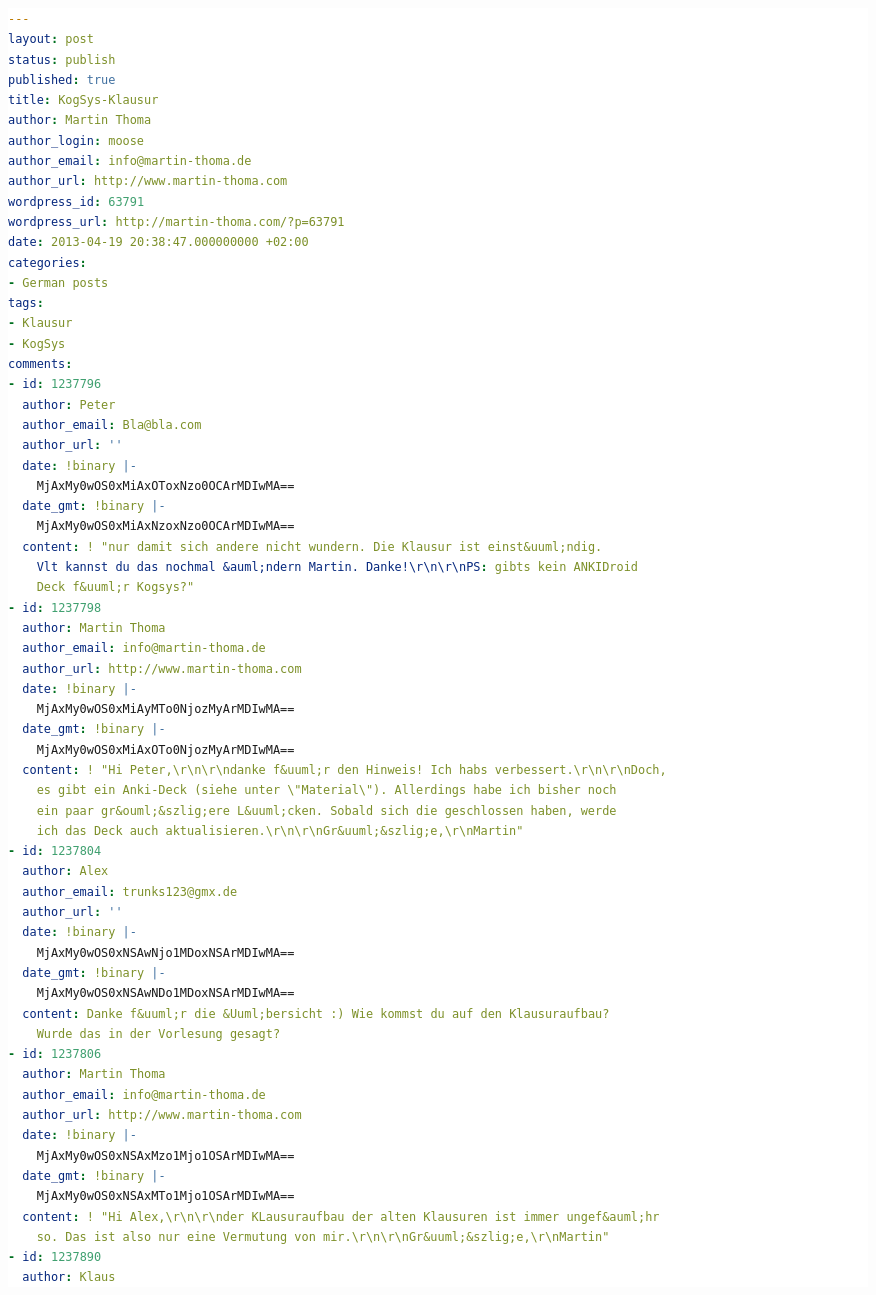 ```yaml
---
layout: post
status: publish
published: true
title: KogSys-Klausur
author: Martin Thoma
author_login: moose
author_email: info@martin-thoma.de
author_url: http://www.martin-thoma.com
wordpress_id: 63791
wordpress_url: http://martin-thoma.com/?p=63791
date: 2013-04-19 20:38:47.000000000 +02:00
categories:
- German posts
tags:
- Klausur
- KogSys
comments:
- id: 1237796
  author: Peter
  author_email: Bla@bla.com
  author_url: ''
  date: !binary |-
    MjAxMy0wOS0xMiAxOToxNzo0OCArMDIwMA==
  date_gmt: !binary |-
    MjAxMy0wOS0xMiAxNzoxNzo0OCArMDIwMA==
  content: ! "nur damit sich andere nicht wundern. Die Klausur ist einst&uuml;ndig.
    Vlt kannst du das nochmal &auml;ndern Martin. Danke!\r\n\r\nPS: gibts kein ANKIDroid
    Deck f&uuml;r Kogsys?"
- id: 1237798
  author: Martin Thoma
  author_email: info@martin-thoma.de
  author_url: http://www.martin-thoma.com
  date: !binary |-
    MjAxMy0wOS0xMiAyMTo0NjozMyArMDIwMA==
  date_gmt: !binary |-
    MjAxMy0wOS0xMiAxOTo0NjozMyArMDIwMA==
  content: ! "Hi Peter,\r\n\r\ndanke f&uuml;r den Hinweis! Ich habs verbessert.\r\n\r\nDoch,
    es gibt ein Anki-Deck (siehe unter \"Material\"). Allerdings habe ich bisher noch
    ein paar gr&ouml;&szlig;ere L&uuml;cken. Sobald sich die geschlossen haben, werde
    ich das Deck auch aktualisieren.\r\n\r\nGr&uuml;&szlig;e,\r\nMartin"
- id: 1237804
  author: Alex
  author_email: trunks123@gmx.de
  author_url: ''
  date: !binary |-
    MjAxMy0wOS0xNSAwNjo1MDoxNSArMDIwMA==
  date_gmt: !binary |-
    MjAxMy0wOS0xNSAwNDo1MDoxNSArMDIwMA==
  content: Danke f&uuml;r die &Uuml;bersicht :) Wie kommst du auf den Klausuraufbau?
    Wurde das in der Vorlesung gesagt?
- id: 1237806
  author: Martin Thoma
  author_email: info@martin-thoma.de
  author_url: http://www.martin-thoma.com
  date: !binary |-
    MjAxMy0wOS0xNSAxMzo1Mjo1OSArMDIwMA==
  date_gmt: !binary |-
    MjAxMy0wOS0xNSAxMTo1Mjo1OSArMDIwMA==
  content: ! "Hi Alex,\r\n\r\nder KLausuraufbau der alten Klausuren ist immer ungef&auml;hr
    so. Das ist also nur eine Vermutung von mir.\r\n\r\nGr&uuml;&szlig;e,\r\nMartin"
- id: 1237890
  author: Klaus
```